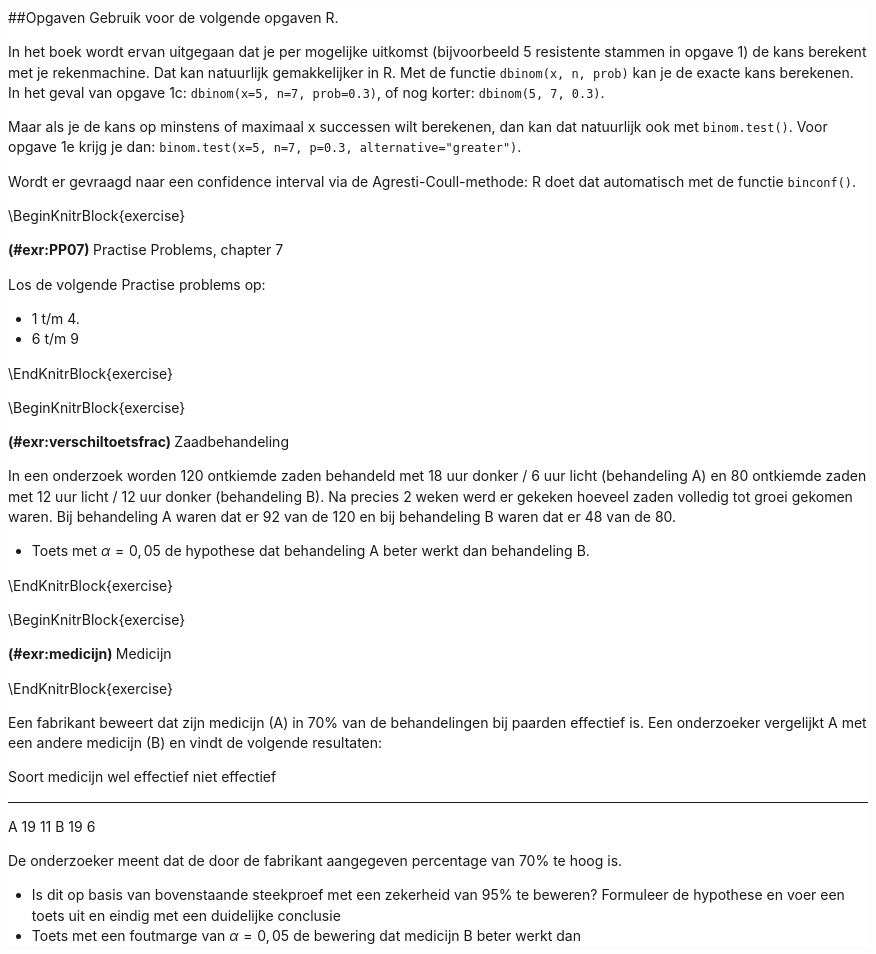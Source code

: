 
##Opgaven
Gebruik voor de volgende opgaven R.

In het boek wordt ervan uitgegaan dat je per mogelijke uitkomst (bijvoorbeeld 5 resistente stammen in opgave 1) de kans berekent met je rekenmachine.
Dat kan natuurlijk gemakkelijker in R.
Met de functie `dbinom(x, n, prob)` kan je de exacte kans berekenen.
In het geval van opgave 1c: `dbinom(x=5, n=7, prob=0.3)`, of nog korter: `dbinom(5, 7, 0.3)`.

Maar als je de kans op minstens of maximaal x successen wilt berekenen, dan kan dat natuurlijk ook met `binom.test()`.
Voor opgave 1e krijg je dan: `binom.test(x=5, n=7, p=0.3, alternative="greater")`.

Wordt er gevraagd naar een confidence interval via de Agresti-Coull-methode: R doet dat automatisch met de functie `binconf()`.




\BeginKnitrBlock{exercise}<div class="exercise"><span class="exercise" id="exr:PP07"><strong>(\#exr:PP07) </strong></span>Practise Problems, chapter 7

Los de volgende Practise problems op:

* 1 t/m 4.
* 6 t/m 9</div>\EndKnitrBlock{exercise}

\BeginKnitrBlock{exercise}<div class="exercise"><span class="exercise" id="exr:verschiltoetsfrac"><strong>(\#exr:verschiltoetsfrac) </strong></span>Zaadbehandeling

In een onderzoek worden 120 ontkiemde zaden behandeld met 18 uur donker / 6 uur licht (behandeling A) en 80 ontkiemde zaden met 12 uur licht / 12 uur donker (behandeling B).
Na precies 2 weken werd er gekeken hoeveel zaden volledig tot groei gekomen waren.
Bij behandeling A waren dat er 92 van de 120 en bij behandeling B waren dat er 48 van de 80.

* Toets met $\alpha = 0,05$ de hypothese dat behandeling A beter werkt dan behandeling B.
</div>\EndKnitrBlock{exercise}


\BeginKnitrBlock{exercise}<div class="exercise"><span class="exercise" id="exr:medicijn"><strong>(\#exr:medicijn) </strong></span>Medicijn
</div>\EndKnitrBlock{exercise}

Een fabrikant beweert dat zijn medicijn (A) in 70% van de behandelingen bij paarden effectief is.
Een onderzoeker vergelijkt A met een andere medicijn (B) en vindt de volgende resultaten:


Soort medicijn    wel effectief   niet effectief
---------------  --------------  ---------------
A                            19               11
B                            19                6

De onderzoeker meent dat de door de fabrikant aangegeven percentage van 70% te hoog is.

* Is dit op basis van bovenstaande steekproef met een zekerheid van 95% te beweren? Formuleer de hypothese en voer een toets uit en eindig met een duidelijke conclusie
* Toets met een foutmarge van $\alpha =0,05$ de bewering dat medicijn B beter werkt dan 



